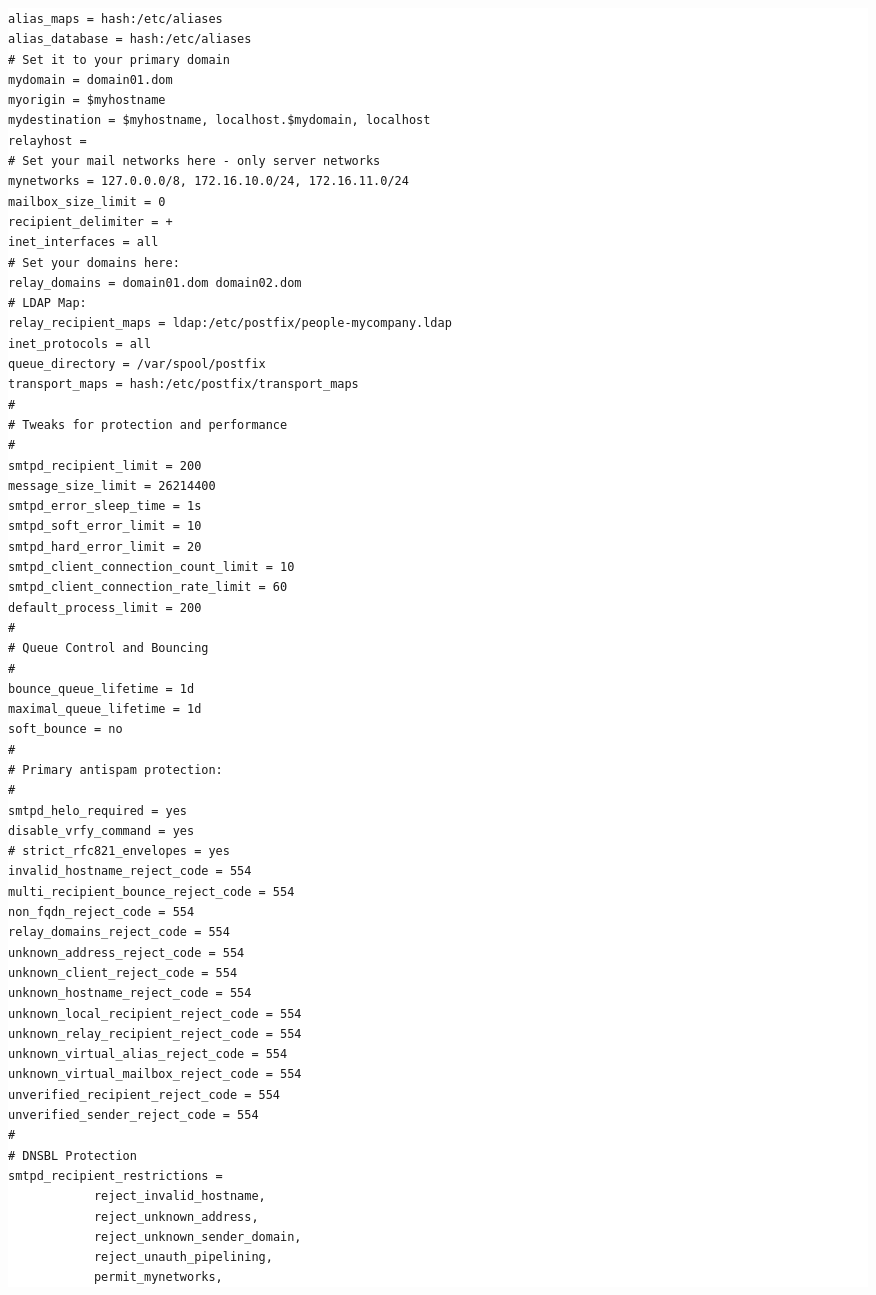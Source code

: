 ```
alias_maps = hash:/etc/aliases
alias_database = hash:/etc/aliases
# Set it to your primary domain
mydomain = domain01.dom
myorigin = $myhostname
mydestination = $myhostname, localhost.$mydomain, localhost
relayhost =
# Set your mail networks here - only server networks
mynetworks = 127.0.0.0/8, 172.16.10.0/24, 172.16.11.0/24
mailbox_size_limit = 0
recipient_delimiter = +
inet_interfaces = all
# Set your domains here:
relay_domains = domain01.dom domain02.dom
# LDAP Map:
relay_recipient_maps = ldap:/etc/postfix/people-mycompany.ldap
inet_protocols = all
queue_directory = /var/spool/postfix
transport_maps = hash:/etc/postfix/transport_maps
#
# Tweaks for protection and performance
#
smtpd_recipient_limit = 200
message_size_limit = 26214400
smtpd_error_sleep_time = 1s
smtpd_soft_error_limit = 10
smtpd_hard_error_limit = 20
smtpd_client_connection_count_limit = 10
smtpd_client_connection_rate_limit = 60
default_process_limit = 200
#
# Queue Control and Bouncing
#
bounce_queue_lifetime = 1d
maximal_queue_lifetime = 1d
soft_bounce = no
#
# Primary antispam protection:
#
smtpd_helo_required = yes
disable_vrfy_command = yes
# strict_rfc821_envelopes = yes
invalid_hostname_reject_code = 554
multi_recipient_bounce_reject_code = 554
non_fqdn_reject_code = 554
relay_domains_reject_code = 554
unknown_address_reject_code = 554
unknown_client_reject_code = 554
unknown_hostname_reject_code = 554
unknown_local_recipient_reject_code = 554
unknown_relay_recipient_reject_code = 554
unknown_virtual_alias_reject_code = 554
unknown_virtual_mailbox_reject_code = 554
unverified_recipient_reject_code = 554
unverified_sender_reject_code = 554
#
# DNSBL Protection
smtpd_recipient_restrictions =
            reject_invalid_hostname,
            reject_unknown_address,
            reject_unknown_sender_domain,
            reject_unauth_pipelining,
            permit_mynetworks,
```